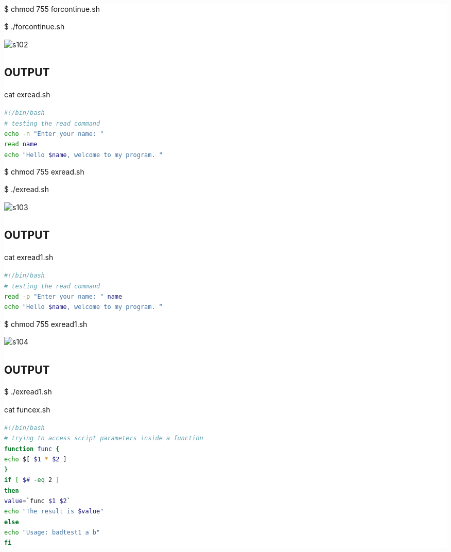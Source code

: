  
$ chmod 755 forcontinue.sh
 
$ ./forcontinue.sh 

![s102](https://github.com/Mohanraj2006/OS-Linux-commands-Shell-script/assets/152195759/17a6232c-33e0-411f-b595-5c62fd0bb77b)
 

## OUTPUT
 
cat exread.sh 
```bash
#!/bin/bash
# testing the read command
echo -n "Enter your name: "
read name
echo "Hello $name, welcome to my program. "
 ```
 
$ chmod 755 exread.sh 
 
$ ./exread.sh 

 ![s103](https://github.com/Mohanraj2006/OS-Linux-commands-Shell-script/assets/152195759/cf1da0ff-2215-4b0c-9dd2-5878fa408b44)


## OUTPUT


 cat exread1.sh
```bash
#!/bin/bash
# testing the read command
read -p "Enter your name: " name
echo "Hello $name, welcome to my program. “
``` 
$ chmod 755 exread1.sh 

 ![s104](https://github.com/Mohanraj2006/OS-Linux-commands-Shell-script/assets/152195759/32f7898d-ea8b-45f2-a9fc-ab7c21dfc461)


## OUTPUT



$ ./exread1.sh 
 
cat funcex.sh
```bash
#!/bin/bash
# trying to access script parameters inside a function
function func {
echo $[ $1 * $2 ]
}
if [ $# -eq 2 ]
then
value=`func $1 $2`
echo "The result is $value"
else
echo "Usage: badtest1 a b"
fi
```
